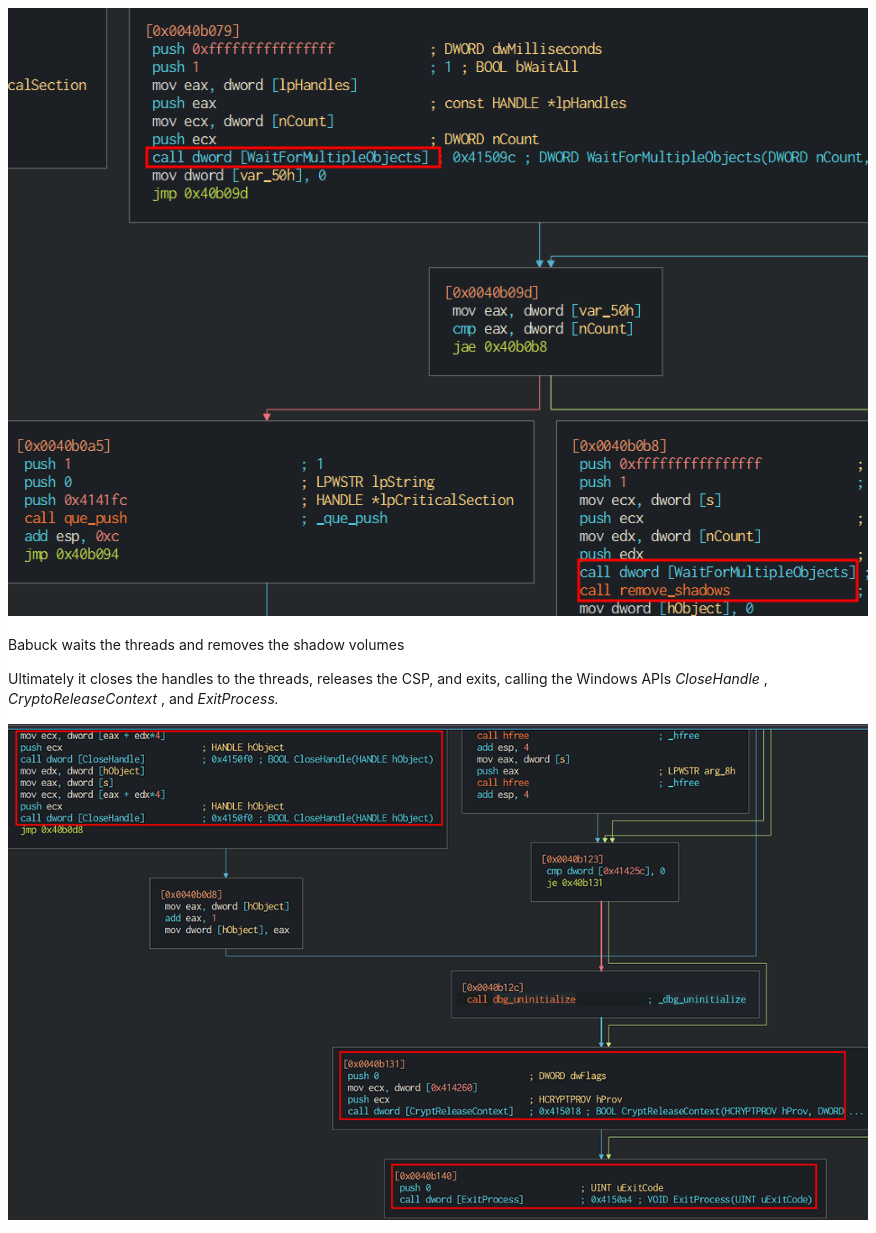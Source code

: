 ![Babuck waits the threads and removes the shadow volumes](/assets/e3a6a1939162/1*3pDJMfBKC6_T7GpTBA9rHA.png)

Babuck waits the threads and removes the shadow volumes

Ultimately it closes the handles to the threads, releases the CSP, and exits, calling the Windows APIs _CloseHandle_ , _CryptoReleaseContext_ , and _ExitProcess\._


![Babuk closes the handles to the threads, then releases the CSP and exits\.](/assets/e3a6a1939162/1*PWb-D8gv1chfAkwZLDoiwQ.png)
